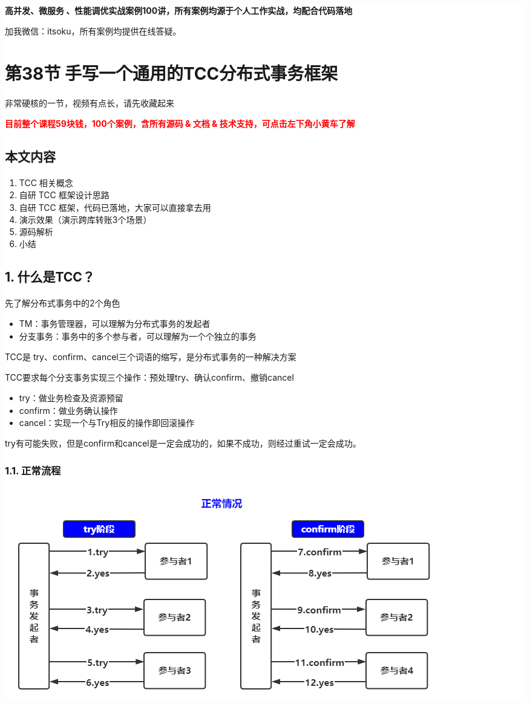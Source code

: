 **高并发、微服务 、性能调优实战案例100讲，所有案例均源于个人工作实战，均配合代码落地**

加我微信：itsoku，所有案例均提供在线答疑。



# 第38节 手写一个通用的TCC分布式事务框架

非常硬核的一节，视频有点长，请先收藏起来

<span style="font-weight:bold; color:red">目前整个课程59块钱，100个案例，含所有源码 & 文档 & 技术支持，可点击左下角小黄车了解</span>

## 本文内容

1. TCC 相关概念
2. 自研 TCC 框架设计思路
3. 自研 TCC 框架，代码已落地，大家可以直接拿去用
4. 演示效果（演示跨库转账3个场景）
5. 源码解析
6. 小结

## 1. 什么是TCC？

先了解分布式事务中的2个角色

- TM：事务管理器，可以理解为分布式事务的发起者
- 分支事务：事务中的多个参与者，可以理解为一个个独立的事务

TCC是 try、confirm、cancel三个词语的缩写，是分布式事务的一种解决方案

TCC要求每个分支事务实现三个操作：预处理try、确认confirm、撤销cancel

- try：做业务检查及资源预留
- confirm：做业务确认操作
- cancel：实现一个与Try相反的操作即回滚操作

try有可能失败，但是confirm和cancel是一定会成功的，如果不成功，则经过重试一定会成功。

### 1.1. 正常流程

![image-20240517144133229](img/image-20240517144133229.png)
